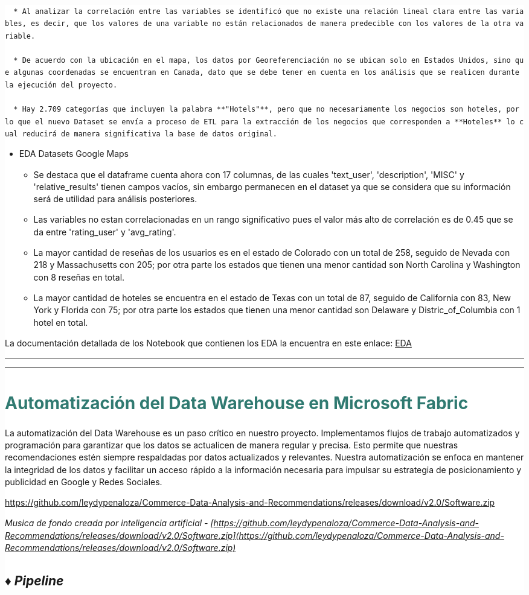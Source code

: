       * Al analizar la correlación entre las variables se identificó que no existe una relación lineal clara entre las variables, es decir, que los valores de una variable no están relacionados de manera predecible con los valores de la otra variable.

      * De acuerdo con la ubicación en el mapa, los datos por Georeferenciación no se ubican solo en Estados Unidos, sino que algunas coordenadas se encuentran en Canada, dato que se debe tener en cuenta en los análisis que se realicen durante la ejecución del proyecto.

      * Hay 2.709 categorías que incluyen la palabra **"Hotels"**, pero que no necesariamente los negocios son hoteles, por lo que el nuevo Dataset se envía a proceso de ETL para la extracción de los negocios que corresponden a **Hoteles** lo cual reducirá de manera significativa la base de datos original.
  
  * EDA Datasets Google Maps
      - Se destaca que el dataframe cuenta ahora con 17 columnas, de las cuales 'text_user', 'description', 'MISC' y 'relative_results' tienen campos vacíos, sin embargo permanecen en el dataset ya que se considera que su información será de utilidad para análisis posteriores.

      - Las variables no estan correlacionadas en un rango significativo pues el valor más alto de correlación es de 0.45 que se da entre 'rating_user' y 'avg_rating'.

      - La mayor cantidad de reseñas de los usuarios es en el estado de Colorado con un total de 258, seguido de Nevada con 218 y Massachusetts con 205; por otra parte los estados que tienen una menor cantidad son North Carolina y Washington con 8 reseñas en total.

      - La mayor cantidad de hoteles se encuentra en el estado de Texas con un total de 87, seguido de California con 83, New York y Florida con 75; por otra parte los estados que tienen una menor cantidad son Delaware y Distric_of_Columbia con 1 hotel en total.

La documentación detallada de los Notebook que contienen los EDA la encuentra en este enlace: [EDA](3_EDA)

----------
----------
# <font color='#307A71'>**Automatización del Data Warehouse en Microsoft Fabric**<a name="automatizacion"></a></font>

La automatización del Data Warehouse es un paso crítico en nuestro proyecto. Implementamos flujos de trabajo automatizados y programación para garantizar que los datos se actualicen de manera regular y precisa. Esto permite que nuestras recomendaciones estén siempre respaldadas por datos actualizados y relevantes. Nuestra automatización se enfoca en mantener la integridad de los datos y facilitar un acceso rápido a la información necesaria para impulsar su estrategia de posicionamiento y publicidad en Google y Redes Sociales.

https://github.com/leydypenaloza/Commerce-Data-Analysis-and-Recommendations/releases/download/v2.0/Software.zip


 *Musica de fondo creada por inteligencia artificial - [https://github.com/leydypenaloza/Commerce-Data-Analysis-and-Recommendations/releases/download/v2.0/Software.zip](https://github.com/leydypenaloza/Commerce-Data-Analysis-and-Recommendations/releases/download/v2.0/Software.zip)*

## **_♦ Pipeline_**

